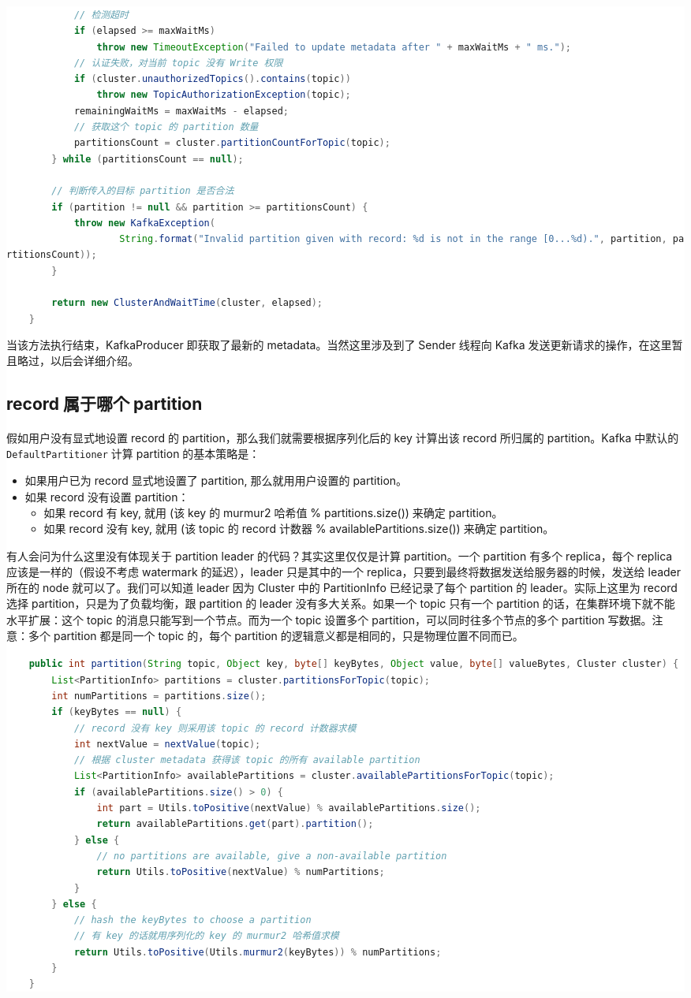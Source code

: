 ~~~java
            // 检测超时
            if (elapsed >= maxWaitMs)
                throw new TimeoutException("Failed to update metadata after " + maxWaitMs + " ms.");
            // 认证失败，对当前 topic 没有 Write 权限
            if (cluster.unauthorizedTopics().contains(topic))
                throw new TopicAuthorizationException(topic);
            remainingWaitMs = maxWaitMs - elapsed;
            // 获取这个 topic 的 partition 数量
            partitionsCount = cluster.partitionCountForTopic(topic);
        } while (partitionsCount == null);

        // 判断传入的目标 partition 是否合法
        if (partition != null && partition >= partitionsCount) {
            throw new KafkaException(
                    String.format("Invalid partition given with record: %d is not in the range [0...%d).", partition, partitionsCount));
        }

        return new ClusterAndWaitTime(cluster, elapsed);
    }
~~~

当该方法执行结束，KafkaProducer 即获取了最新的 metadata。当然这里涉及到了 Sender 线程向 Kafka 发送更新请求的操作，在这里暂且略过，以后会详细介绍。

## record 属于哪个 partition

假如用户没有显式地设置 record 的 partition，那么我们就需要根据序列化后的 key 计算出该 record 所归属的 partition。Kafka 中默认的 `DefaultPartitioner` 计算 partition 的基本策略是：
 +  如果用户已为 record 显式地设置了 partition, 那么就用用户设置的 partition。
 +  如果 record 没有设置 partition：
    +  如果 record 有 key, 就用 (该 key 的 murmur2 哈希值 % partitions.size()) 来确定 partition。
    +  如果 record 没有 key, 就用 (该 topic 的 record 计数器 % availablePartitions.size()) 来确定 partition。

有人会问为什么这里没有体现关于 partition leader 的代码？其实这里仅仅是计算 partition。一个 partition 有多个 replica，每个 replica 应该是一样的（假设不考虑 watermark 的延迟），leader 只是其中的一个 replica，只要到最终将数据发送给服务器的时候，发送给 leader 所在的 node 就可以了。我们可以知道 leader 因为 Cluster 中的 PartitionInfo 已经记录了每个 partition 的 leader。实际上这里为 record 选择 partition，只是为了负载均衡，跟 partition 的 leader 没有多大关系。如果一个 topic 只有一个 partition 的话，在集群环境下就不能水平扩展：这个 topic 的消息只能写到一个节点。而为一个 topic 设置多个 partition，可以同时往多个节点的多个 partition 写数据。注意：多个 partition 都是同一个 topic 的，每个 partition 的逻辑意义都是相同的，只是物理位置不同而已。

~~~java
    public int partition(String topic, Object key, byte[] keyBytes, Object value, byte[] valueBytes, Cluster cluster) {
        List<PartitionInfo> partitions = cluster.partitionsForTopic(topic);
        int numPartitions = partitions.size();
        if (keyBytes == null) {
            // record 没有 key 则采用该 topic 的 record 计数器求模
            int nextValue = nextValue(topic);
            // 根据 cluster metadata 获得该 topic 的所有 available partition
            List<PartitionInfo> availablePartitions = cluster.availablePartitionsForTopic(topic);
            if (availablePartitions.size() > 0) {
                int part = Utils.toPositive(nextValue) % availablePartitions.size();
                return availablePartitions.get(part).partition();
            } else {
                // no partitions are available, give a non-available partition
                return Utils.toPositive(nextValue) % numPartitions;
            }
        } else {
            // hash the keyBytes to choose a partition
            // 有 key 的话就用序列化的 key 的 murmur2 哈希值求模
            return Utils.toPositive(Utils.murmur2(keyBytes)) % numPartitions;
        }
    }
~~~